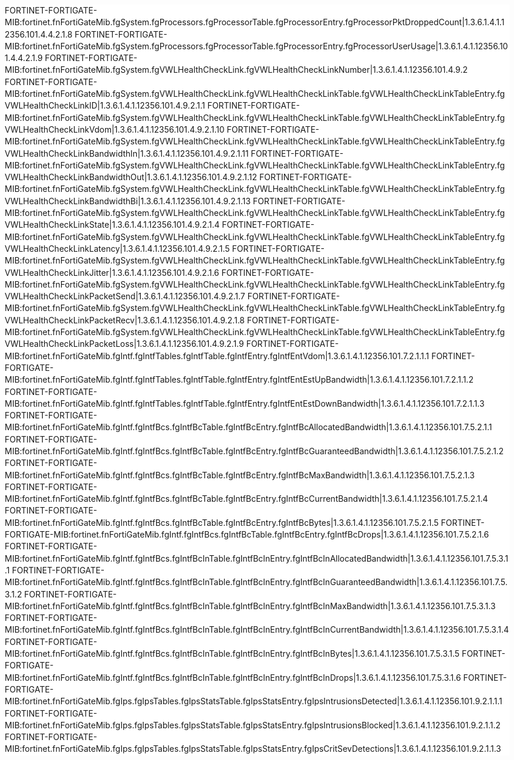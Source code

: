 FORTINET-FORTIGATE-MIB:fortinet.fnFortiGateMib.fgSystem.fgProcessors.fgProcessorTable.fgProcessorEntry.fgProcessorPktDroppedCount|1.3.6.1.4.1.12356.101.4.4.2.1.8
FORTINET-FORTIGATE-MIB:fortinet.fnFortiGateMib.fgSystem.fgProcessors.fgProcessorTable.fgProcessorEntry.fgProcessorUserUsage|1.3.6.1.4.1.12356.101.4.4.2.1.9
FORTINET-FORTIGATE-MIB:fortinet.fnFortiGateMib.fgSystem.fgVWLHealthCheckLink.fgVWLHealthCheckLinkNumber|1.3.6.1.4.1.12356.101.4.9.2
FORTINET-FORTIGATE-MIB:fortinet.fnFortiGateMib.fgSystem.fgVWLHealthCheckLink.fgVWLHealthCheckLinkTable.fgVWLHealthCheckLinkTableEntry.fgVWLHealthCheckLinkID|1.3.6.1.4.1.12356.101.4.9.2.1.1
FORTINET-FORTIGATE-MIB:fortinet.fnFortiGateMib.fgSystem.fgVWLHealthCheckLink.fgVWLHealthCheckLinkTable.fgVWLHealthCheckLinkTableEntry.fgVWLHealthCheckLinkVdom|1.3.6.1.4.1.12356.101.4.9.2.1.10
FORTINET-FORTIGATE-MIB:fortinet.fnFortiGateMib.fgSystem.fgVWLHealthCheckLink.fgVWLHealthCheckLinkTable.fgVWLHealthCheckLinkTableEntry.fgVWLHealthCheckLinkBandwidthIn|1.3.6.1.4.1.12356.101.4.9.2.1.11
FORTINET-FORTIGATE-MIB:fortinet.fnFortiGateMib.fgSystem.fgVWLHealthCheckLink.fgVWLHealthCheckLinkTable.fgVWLHealthCheckLinkTableEntry.fgVWLHealthCheckLinkBandwidthOut|1.3.6.1.4.1.12356.101.4.9.2.1.12
FORTINET-FORTIGATE-MIB:fortinet.fnFortiGateMib.fgSystem.fgVWLHealthCheckLink.fgVWLHealthCheckLinkTable.fgVWLHealthCheckLinkTableEntry.fgVWLHealthCheckLinkBandwidthBi|1.3.6.1.4.1.12356.101.4.9.2.1.13
FORTINET-FORTIGATE-MIB:fortinet.fnFortiGateMib.fgSystem.fgVWLHealthCheckLink.fgVWLHealthCheckLinkTable.fgVWLHealthCheckLinkTableEntry.fgVWLHealthCheckLinkState|1.3.6.1.4.1.12356.101.4.9.2.1.4
FORTINET-FORTIGATE-MIB:fortinet.fnFortiGateMib.fgSystem.fgVWLHealthCheckLink.fgVWLHealthCheckLinkTable.fgVWLHealthCheckLinkTableEntry.fgVWLHealthCheckLinkLatency|1.3.6.1.4.1.12356.101.4.9.2.1.5
FORTINET-FORTIGATE-MIB:fortinet.fnFortiGateMib.fgSystem.fgVWLHealthCheckLink.fgVWLHealthCheckLinkTable.fgVWLHealthCheckLinkTableEntry.fgVWLHealthCheckLinkJitter|1.3.6.1.4.1.12356.101.4.9.2.1.6
FORTINET-FORTIGATE-MIB:fortinet.fnFortiGateMib.fgSystem.fgVWLHealthCheckLink.fgVWLHealthCheckLinkTable.fgVWLHealthCheckLinkTableEntry.fgVWLHealthCheckLinkPacketSend|1.3.6.1.4.1.12356.101.4.9.2.1.7
FORTINET-FORTIGATE-MIB:fortinet.fnFortiGateMib.fgSystem.fgVWLHealthCheckLink.fgVWLHealthCheckLinkTable.fgVWLHealthCheckLinkTableEntry.fgVWLHealthCheckLinkPacketRecv|1.3.6.1.4.1.12356.101.4.9.2.1.8
FORTINET-FORTIGATE-MIB:fortinet.fnFortiGateMib.fgSystem.fgVWLHealthCheckLink.fgVWLHealthCheckLinkTable.fgVWLHealthCheckLinkTableEntry.fgVWLHealthCheckLinkPacketLoss|1.3.6.1.4.1.12356.101.4.9.2.1.9
FORTINET-FORTIGATE-MIB:fortinet.fnFortiGateMib.fgIntf.fgIntfTables.fgIntfTable.fgIntfEntry.fgIntfEntVdom|1.3.6.1.4.1.12356.101.7.2.1.1.1
FORTINET-FORTIGATE-MIB:fortinet.fnFortiGateMib.fgIntf.fgIntfTables.fgIntfTable.fgIntfEntry.fgIntfEntEstUpBandwidth|1.3.6.1.4.1.12356.101.7.2.1.1.2
FORTINET-FORTIGATE-MIB:fortinet.fnFortiGateMib.fgIntf.fgIntfTables.fgIntfTable.fgIntfEntry.fgIntfEntEstDownBandwidth|1.3.6.1.4.1.12356.101.7.2.1.1.3
FORTINET-FORTIGATE-MIB:fortinet.fnFortiGateMib.fgIntf.fgIntfBcs.fgIntfBcTable.fgIntfBcEntry.fgIntfBcAllocatedBandwidth|1.3.6.1.4.1.12356.101.7.5.2.1.1
FORTINET-FORTIGATE-MIB:fortinet.fnFortiGateMib.fgIntf.fgIntfBcs.fgIntfBcTable.fgIntfBcEntry.fgIntfBcGuaranteedBandwidth|1.3.6.1.4.1.12356.101.7.5.2.1.2
FORTINET-FORTIGATE-MIB:fortinet.fnFortiGateMib.fgIntf.fgIntfBcs.fgIntfBcTable.fgIntfBcEntry.fgIntfBcMaxBandwidth|1.3.6.1.4.1.12356.101.7.5.2.1.3
FORTINET-FORTIGATE-MIB:fortinet.fnFortiGateMib.fgIntf.fgIntfBcs.fgIntfBcTable.fgIntfBcEntry.fgIntfBcCurrentBandwidth|1.3.6.1.4.1.12356.101.7.5.2.1.4
FORTINET-FORTIGATE-MIB:fortinet.fnFortiGateMib.fgIntf.fgIntfBcs.fgIntfBcTable.fgIntfBcEntry.fgIntfBcBytes|1.3.6.1.4.1.12356.101.7.5.2.1.5
FORTINET-FORTIGATE-MIB:fortinet.fnFortiGateMib.fgIntf.fgIntfBcs.fgIntfBcTable.fgIntfBcEntry.fgIntfBcDrops|1.3.6.1.4.1.12356.101.7.5.2.1.6
FORTINET-FORTIGATE-MIB:fortinet.fnFortiGateMib.fgIntf.fgIntfBcs.fgIntfBcInTable.fgIntfBcInEntry.fgIntfBcInAllocatedBandwidth|1.3.6.1.4.1.12356.101.7.5.3.1.1
FORTINET-FORTIGATE-MIB:fortinet.fnFortiGateMib.fgIntf.fgIntfBcs.fgIntfBcInTable.fgIntfBcInEntry.fgIntfBcInGuaranteedBandwidth|1.3.6.1.4.1.12356.101.7.5.3.1.2
FORTINET-FORTIGATE-MIB:fortinet.fnFortiGateMib.fgIntf.fgIntfBcs.fgIntfBcInTable.fgIntfBcInEntry.fgIntfBcInMaxBandwidth|1.3.6.1.4.1.12356.101.7.5.3.1.3
FORTINET-FORTIGATE-MIB:fortinet.fnFortiGateMib.fgIntf.fgIntfBcs.fgIntfBcInTable.fgIntfBcInEntry.fgIntfBcInCurrentBandwidth|1.3.6.1.4.1.12356.101.7.5.3.1.4
FORTINET-FORTIGATE-MIB:fortinet.fnFortiGateMib.fgIntf.fgIntfBcs.fgIntfBcInTable.fgIntfBcInEntry.fgIntfBcInBytes|1.3.6.1.4.1.12356.101.7.5.3.1.5
FORTINET-FORTIGATE-MIB:fortinet.fnFortiGateMib.fgIntf.fgIntfBcs.fgIntfBcInTable.fgIntfBcInEntry.fgIntfBcInDrops|1.3.6.1.4.1.12356.101.7.5.3.1.6
FORTINET-FORTIGATE-MIB:fortinet.fnFortiGateMib.fgIps.fgIpsTables.fgIpsStatsTable.fgIpsStatsEntry.fgIpsIntrusionsDetected|1.3.6.1.4.1.12356.101.9.2.1.1.1
FORTINET-FORTIGATE-MIB:fortinet.fnFortiGateMib.fgIps.fgIpsTables.fgIpsStatsTable.fgIpsStatsEntry.fgIpsIntrusionsBlocked|1.3.6.1.4.1.12356.101.9.2.1.1.2
FORTINET-FORTIGATE-MIB:fortinet.fnFortiGateMib.fgIps.fgIpsTables.fgIpsStatsTable.fgIpsStatsEntry.fgIpsCritSevDetections|1.3.6.1.4.1.12356.101.9.2.1.1.3